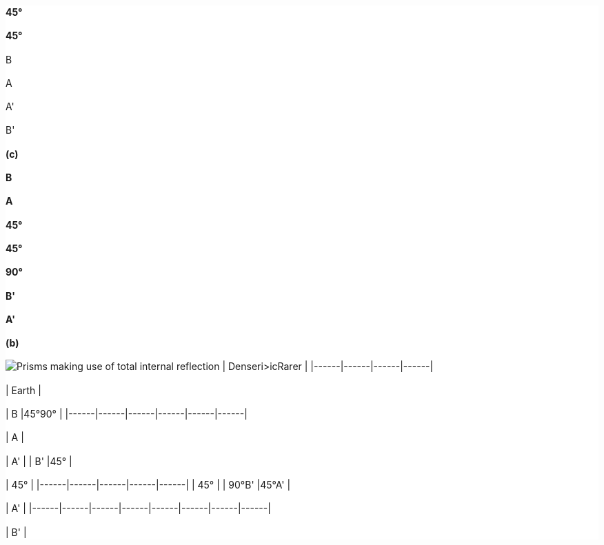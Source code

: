 **45°**

**45°**

B

A

A'

B'

**(c)**

**B**

**A**

**45°**

**45°**

**90°**

**B'**

**A'**

**(b)**

![Prisms making use of total internal reflection](6.24.png "")
| Denseri>icRarer |
|------|------|------|------|


| Earth |


| B |45°90° |
|------|------|------|------|------|------|

| A |


| A' |
| B' |45° |


| 45° |
|------|------|------|------|------|
| 45° |
| 90°B' |45°A' |



| A' |
|------|------|------|------|------|------|------|------|


| B' |
  